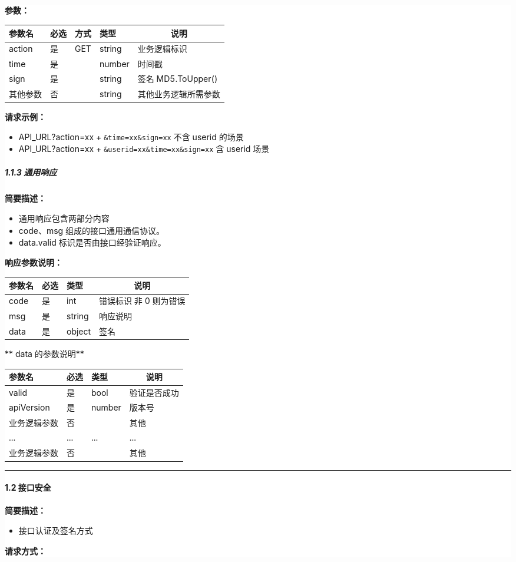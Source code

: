 **参数：**

| 参数名   | 必选 | 方式 | 类型   | 说明                 |
| :------- | :--- | :--- | :----- | -------------------- |
| action   | 是   | GET  | string | 业务逻辑标识         |
| time     | 是   |      | number | 时间戳               |
| sign     | 是   |      | string | 签名 MD5.ToUpper()   |
| 其他参数 | 否   |      | string | 其他业务逻辑所需参数 |

**请求示例：**

* API_URL?action=xx + `&time=xx&sign=xx` 不含 userid 的场景
* API_URL?action=xx + `&userid=xx&time=xx&sign=xx` 含 userid 场景

##### 1.1.3 通用响应

**简要描述：**

* 通用响应包含两部分内容
* code、msg 组成的接口通用通信协议。
* data.valid 标识是否由接口经验证响应。

**响应参数说明：**

| 参数名 | 必选 | 类型   | 说明                   |
| :----- | :--- | :----- | ---------------------- |
| code   | 是   | int    | 错误标识 非 0 则为错误 |
| msg    | 是   | string | 响应说明               |
| data   | 是   | object | 签名                   |

** data 的参数说明**

| 参数名       | 必选 | 类型   | 说明         |
| :----------- | :--- | :----- | ------------ |
| valid        | 是   | bool   | 验证是否成功 |
| apiVersion   | 是   | number | 版本号       |
| 业务逻辑参数 | 否   |        | 其他         |
| ...          | ...  | ...    | ...          |
| 业务逻辑参数 | 否   |        | 其他         |

---

#### 1.2 接口安全

**简要描述：**

* 接口认证及签名方式

**请求方式：**
